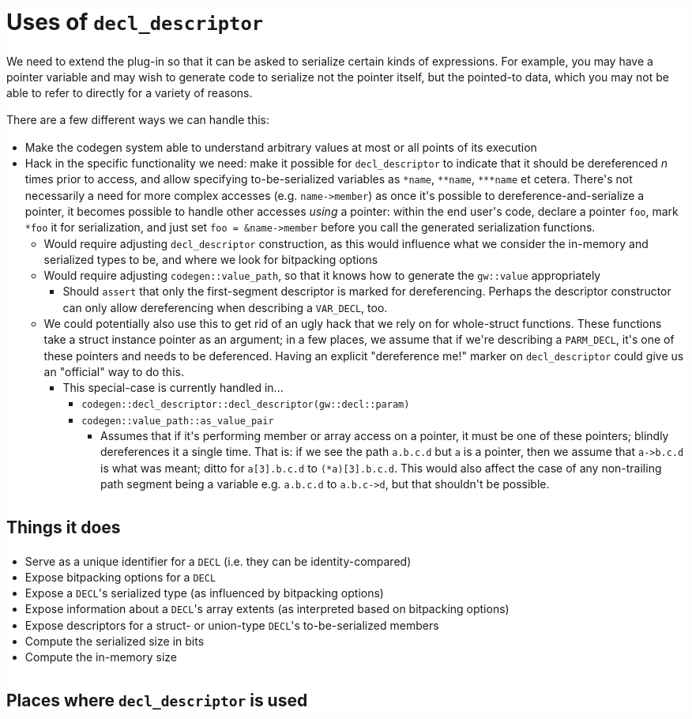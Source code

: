 
# Uses of `decl_descriptor`

We need to extend the plug-in so that it can be asked to serialize certain kinds of expressions. For example, you may have a pointer variable and may wish to generate code to serialize not the pointer itself, but the pointed-to data, which you may not be able to refer to directly for a variety of reasons.

There are a few different ways we can handle this:

* Make the codegen system able to understand arbitrary values at most or all points of its execution
* Hack in the specific functionality we need: make it possible for `decl_descriptor` to indicate that it should be dereferenced *n* times prior to access, and allow specifying to-be-serialized variables as `*name`, `**name`, `***name` et cetera. There's not necessarily a need for more complex accesses (e.g. `name->member`) as once it's possible to dereference-and-serialize a pointer, it becomes possible to handle other accesses *using* a pointer: within the end user's code, declare a pointer `foo`, mark `*foo` it for serialization, and just set `foo = &name->member` before you call the generated serialization functions.
  * Would require adjusting `decl_descriptor` construction, as this would influence what we consider the in-memory and serialized types to be, and where we look for bitpacking options
  * Would require adjusting `codegen::value_path`, so that it knows how to generate the `gw::value` appropriately
    * Should `assert` that only the first-segment descriptor is marked for dereferencing. Perhaps the descriptor constructor can only allow dereferencing when describing a `VAR_DECL`, too.
  * We could potentially also use this to get rid of an ugly hack that we rely on for whole-struct functions. These functions take a struct instance pointer as an argument; in a few places, we assume that if we're describing a `PARM_DECL`, it's one of these pointers and needs to be deferenced. Having an explicit "dereference me!" marker on `decl_descriptor` could give us an "official" way to do this.
    * This special-case is currently handled in...
      * `codegen::decl_descriptor::decl_descriptor(gw::decl::param)`
      * `codegen::value_path::as_value_pair`
        * Assumes that if it's performing member or array access on a pointer, it must be one of these pointers; blindly dereferences it a single time. That is: if we see the path `a.b.c.d` but `a` is a pointer, then we assume that `a->b.c.d` is what was meant; ditto for `a[3].b.c.d` to `(*a)[3].b.c.d`. This would also affect the case of any non-trailing path segment being a variable e.g. `a.b.c.d` to `a.b.c->d`, but that shouldn't be possible.

## Things it does

* Serve as a unique identifier for a `DECL` (i.e. they can be identity-compared)
* Expose bitpacking options for a `DECL`
* Expose a `DECL`'s serialized type (as influenced by bitpacking options)
* Expose information about a `DECL`'s array extents (as interpreted based on bitpacking options)
* Expose descriptors for a struct- or union-type `DECL`'s to-be-serialized members
* Compute the serialized size in bits
* Compute the in-memory size

## Places where `decl_descriptor` is used
